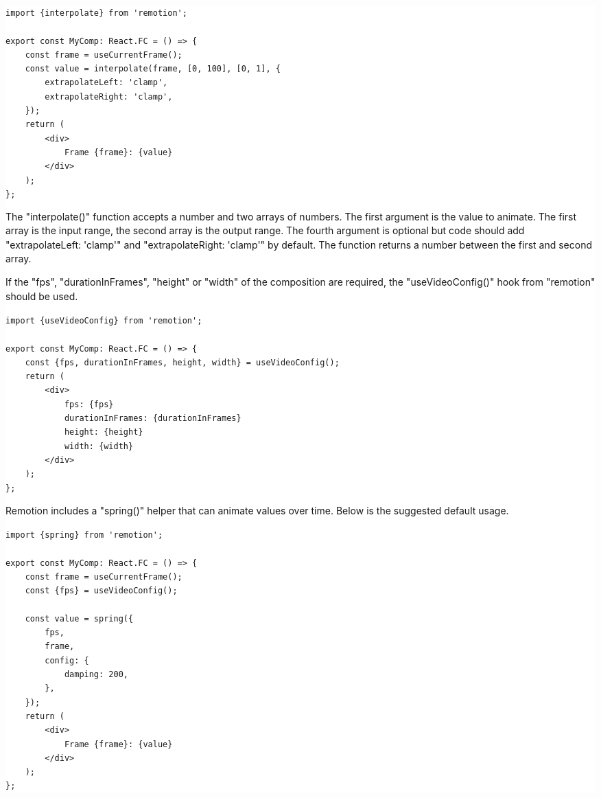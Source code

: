 ```tsx
import {interpolate} from 'remotion';

export const MyComp: React.FC = () => {
	const frame = useCurrentFrame();
	const value = interpolate(frame, [0, 100], [0, 1], {
		extrapolateLeft: 'clamp',
		extrapolateRight: 'clamp',
	});
	return (
		<div>
			Frame {frame}: {value}
		</div>
	);
};
```

The "interpolate()" function accepts a number and two arrays of numbers.
The first argument is the value to animate.
The first array is the input range, the second array is the output range.
The fourth argument is optional but code should add "extrapolateLeft: 'clamp'" and "extrapolateRight: 'clamp'" by default.
The function returns a number between the first and second array.

If the "fps", "durationInFrames", "height" or "width" of the composition are required, the "useVideoConfig()" hook from "remotion" should be used.

```tsx
import {useVideoConfig} from 'remotion';

export const MyComp: React.FC = () => {
	const {fps, durationInFrames, height, width} = useVideoConfig();
	return (
		<div>
			fps: {fps}
			durationInFrames: {durationInFrames}
			height: {height}
			width: {width}
		</div>
	);
};
```

Remotion includes a "spring()" helper that can animate values over time.
Below is the suggested default usage.

```tsx
import {spring} from 'remotion';

export const MyComp: React.FC = () => {
	const frame = useCurrentFrame();
	const {fps} = useVideoConfig();

	const value = spring({
		fps,
		frame,
		config: {
			damping: 200,
		},
	});
	return (
		<div>
			Frame {frame}: {value}
		</div>
	);
};
```